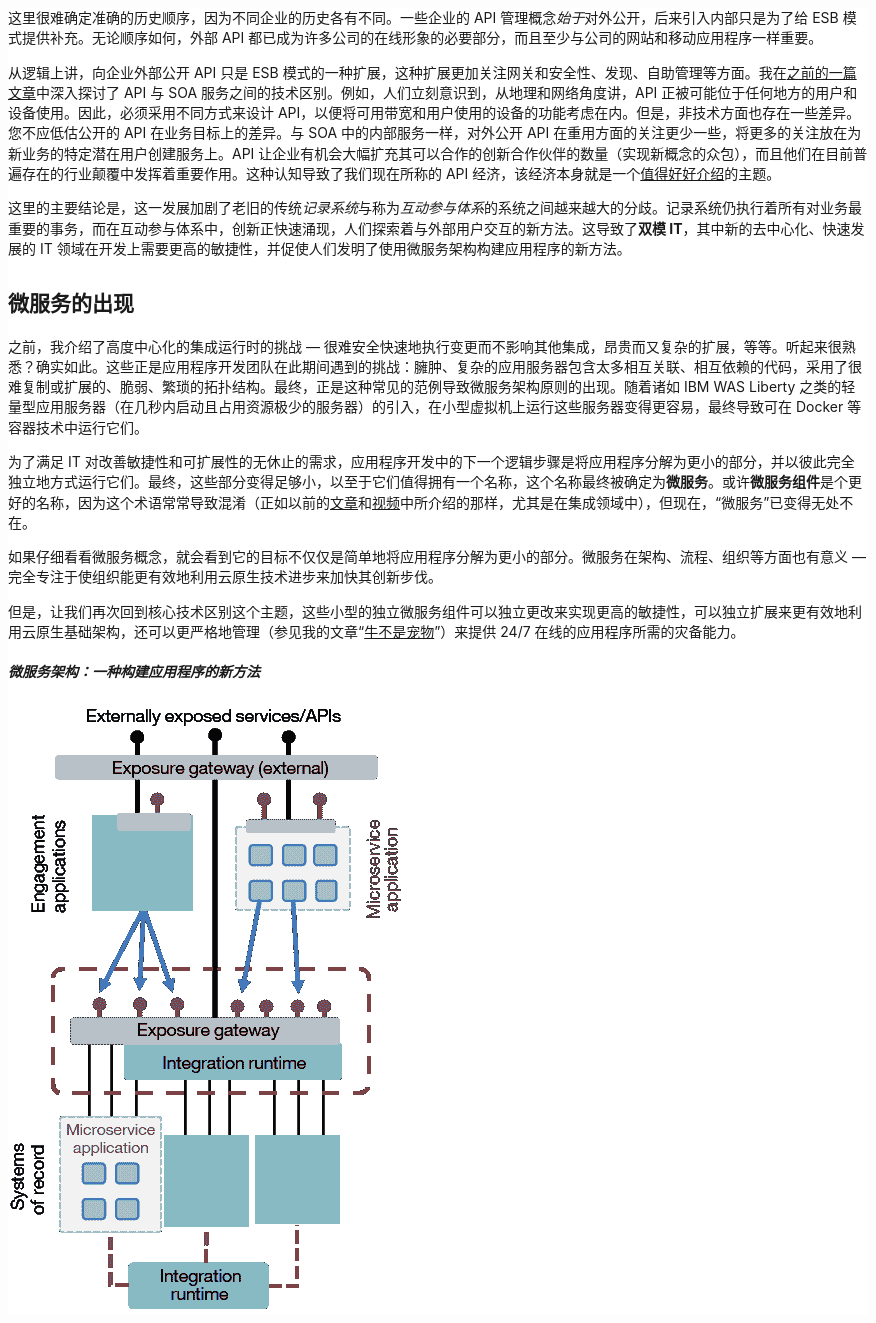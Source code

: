 这里很难确定准确的历史顺序，因为不同企业的历史各有不同。一些企业的 API 管理概念*始于*对外公开，后来引入内部只是为了给 ESB 模式提供补充。无论顺序如何，外部 API 都已成为许多公司的在线形象的必要部分，而且至少与公司的网站和移动应用程序一样重要。

从逻辑上讲，向企业外部公开 API 只是 ESB 模式的一种扩展，这种扩展更加关注网关和安全性、发现、自助管理等方面。我在[之前的一篇文章](https://www.ibm.com/developerworks/cn/websphere/library/techarticles/1503_clark/1305_clark.html)中深入探讨了 API 与 SOA 服务之间的技术区别。例如，人们立刻意识到，从地理和网络角度讲，API 正被可能位于任何地方的用户和设备使用。因此，必须采用不同方式来设计 API，以便将可用带宽和用户使用的设备的功能考虑在内。但是，非技术方面也存在一些差异。您不应低估公开的 API 在业务目标上的差异。与 SOA 中的内部服务一样，对外公开 API 在重用方面的关注更少一些，将更多的关注放在为新业务的特定潜在用户创建服务上。API 让企业有机会大幅扩充其可以合作的创新合作伙伴的数量（实现新概念的众包），而且他们在目前普遍存在的行业颠覆中发挥着重要作用。这种认知导致了我们现在所称的 API 经济，该经济本身就是一个[值得好好介绍](https://developer.ibm.com/apiconnect/category/api-economy/)的主题。

这里的主要结论是，这一发展加剧了老旧的传统*记录系统*与称为*互动参与体系*的系统之间越来越大的分歧。记录系统仍执行着所有对业务最重要的事务，而在互动参与体系中，创新正快速涌现，人们探索着与外部用户交互的新方法。这导致了**双模 IT**，其中新的去中心化、快速发展的 IT 领域在开发上需要更高的敏捷性，并促使人们发明了使用微服务架构构建应用程序的新方法。

## 微服务的出现

之前，我介绍了高度中心化的集成运行时的挑战 — 很难安全快速地执行变更而不影响其他集成，昂贵而又复杂的扩展，等等。听起来很熟悉？确实如此。这些正是应用程序开发团队在此期间遇到的挑战：臃肿、复杂的应用服务器包含太多相互关联、相互依赖的代码，采用了很难复制或扩展的、脆弱、繁琐的拓扑结构。最终，正是这种常见的范例导致微服务架构原则的出现。随着诸如 IBM WAS Liberty 之类的轻量型应用服务器（在几秒内启动且占用资源极少的服务器）的引入，在小型虚拟机上运行这些服务器变得更容易，最终导致可在 Docker 等容器技术中运行它们。

为了满足 IT 对改善敏捷性和可扩展性的无休止的需求，应用程序开发中的下一个逻辑步骤是将应用程序分解为更小的部分，并以彼此完全独立地方式运行它们。最终，这些部分变得足够小，以至于它们值得拥有一个名称，这个名称最终被确定为**微服务**。或许**微服务组件**是个更好的名称，因为这个术语常常导致混淆（正如以前的[文章](https://www.ibm.com/developerworks/cn/websphere/library/techarticles/1601_clark-trs/1601_clark.html)和[视频](https://www.youtube.com/watch?v=YTdTKsm9n14)中所介绍的那样，尤其是在集成领域中），但现在，“微服务”已变得无处不在。

如果仔细看看微服务概念，就会看到它的目标不仅仅是简单地将应用程序分解为更小的部分。微服务在架构、流程、组织等方面也有意义 — 完全专注于使组织能更有效地利用云原生技术进步来加快其创新步伐。

但是，让我们再次回到核心技术区别这个主题，这些小型的独立微服务组件可以独立更改来实现更高的敏捷性，可以独立扩展来更有效地利用云原生基础架构，还可以更严格地管理（参见我的文章“[牛不是宠物](http://ibm.biz/CattlePetsIIB)”）来提供 24/7 在线的应用程序所需的灾备能力。

##### 微服务架构：一种构建应用程序的新方法

![微服务架构：一种构建应用程序的新方法](img/74e507a0521c1f877008fae1eb38c9fa.png)
